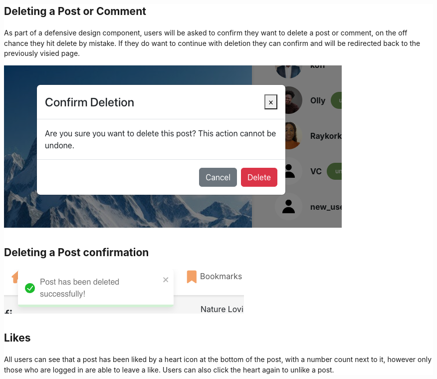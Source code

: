 ## Deleting a Post or Comment

As part of a defensive design component, users will be asked to confirm they want to delete a post or comment, on the off chance they hit delete by mistake. If they do want to continue with deletion they can confirm and will be redirected back to the previously visied page.

![deleting post](https://github.com/CleanOak/edenhub_frontend/blob/main/src/assets/docs/delete_choice.png)

## Deleting a Post confirmation

![deleting post](https://github.com/CleanOak/edenhub_frontend/blob/main/src/assets/docs/delete_confirm.png)

## Likes 

All users can see that a post has been liked by a heart icon at the bottom of the post, with a number count next to it, however only those who are logged in are able to leave a like. Users can also click the heart again to unlike a post.
